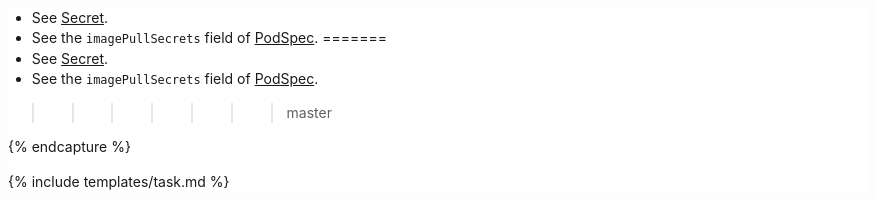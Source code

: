 * See [Secret](/docs/api-reference/{{page.version}}/#secret-v1-core).
* See the `imagePullSecrets` field of [PodSpec](/docs/api-reference/{{page.version}}/#podspec-v1-core).
=======
* See [Secret](/docs/reference/generated/kubernetes-api/{{page.version}}/#secret-v1-core).
* See the `imagePullSecrets` field of [PodSpec](/docs/reference/generated/kubernetes-api/{{page.version}}/#podspec-v1-core).
>>>>>>> master

{% endcapture %}

{% include templates/task.md %}
